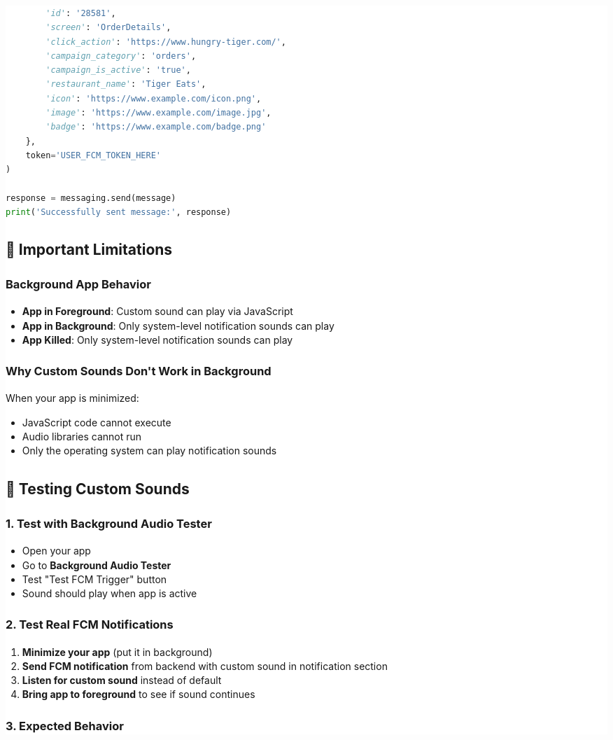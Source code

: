 ```python
        'id': '28581',
        'screen': 'OrderDetails',
        'click_action': 'https://www.hungry-tiger.com/',
        'campaign_category': 'orders',
        'campaign_is_active': 'true',
        'restaurant_name': 'Tiger Eats',
        'icon': 'https://www.example.com/icon.png',
        'image': 'https://www.example.com/image.jpg',
        'badge': 'https://www.example.com/badge.png'
    },
    token='USER_FCM_TOKEN_HERE'
)

response = messaging.send(message)
print('Successfully sent message:', response)
```

## 🚨 **Important Limitations**

### **Background App Behavior**

- **App in Foreground**: Custom sound can play via JavaScript
- **App in Background**: Only system-level notification sounds can play
- **App Killed**: Only system-level notification sounds can play

### **Why Custom Sounds Don't Work in Background**

When your app is minimized:

- JavaScript code cannot execute
- Audio libraries cannot run
- Only the operating system can play notification sounds

## 📱 **Testing Custom Sounds**

### **1. Test with Background Audio Tester**

- Open your app
- Go to **Background Audio Tester**
- Test "Test FCM Trigger" button
- Sound should play when app is active

### **2. Test Real FCM Notifications**

1. **Minimize your app** (put it in background)
2. **Send FCM notification** from backend with custom sound in notification section
3. **Listen for custom sound** instead of default
4. **Bring app to foreground** to see if sound continues

### **3. Expected Behavior**
